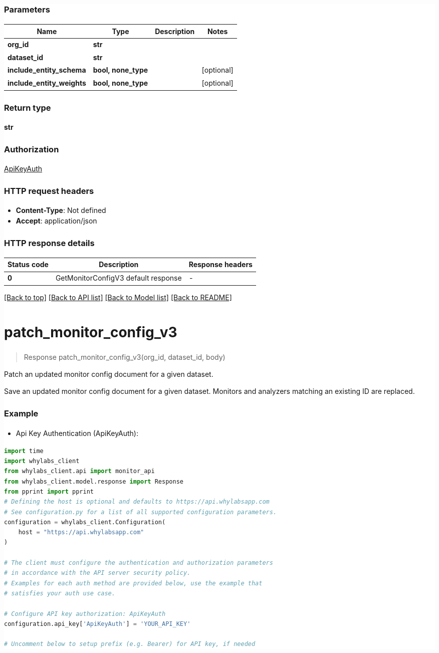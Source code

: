 
### Parameters

Name | Type | Description  | Notes
------------- | ------------- | ------------- | -------------
 **org_id** | **str**|  |
 **dataset_id** | **str**|  |
 **include_entity_schema** | **bool, none_type**|  | [optional]
 **include_entity_weights** | **bool, none_type**|  | [optional]

### Return type

**str**

### Authorization

[ApiKeyAuth](../README.md#ApiKeyAuth)

### HTTP request headers

 - **Content-Type**: Not defined
 - **Accept**: application/json


### HTTP response details

| Status code | Description | Response headers |
|-------------|-------------|------------------|
**0** | GetMonitorConfigV3 default response |  -  |

[[Back to top]](#) [[Back to API list]](../README.md#documentation-for-api-endpoints) [[Back to Model list]](../README.md#documentation-for-models) [[Back to README]](../README.md)

# **patch_monitor_config_v3**
> Response patch_monitor_config_v3(org_id, dataset_id, body)

Patch an updated monitor config document for a given dataset.

Save an updated monitor config document for a given dataset.  Monitors and analyzers matching an existing ID are replaced.

### Example

* Api Key Authentication (ApiKeyAuth):

```python
import time
import whylabs_client
from whylabs_client.api import monitor_api
from whylabs_client.model.response import Response
from pprint import pprint
# Defining the host is optional and defaults to https://api.whylabsapp.com
# See configuration.py for a list of all supported configuration parameters.
configuration = whylabs_client.Configuration(
    host = "https://api.whylabsapp.com"
)

# The client must configure the authentication and authorization parameters
# in accordance with the API server security policy.
# Examples for each auth method are provided below, use the example that
# satisfies your auth use case.

# Configure API key authorization: ApiKeyAuth
configuration.api_key['ApiKeyAuth'] = 'YOUR_API_KEY'

# Uncomment below to setup prefix (e.g. Bearer) for API key, if needed
```